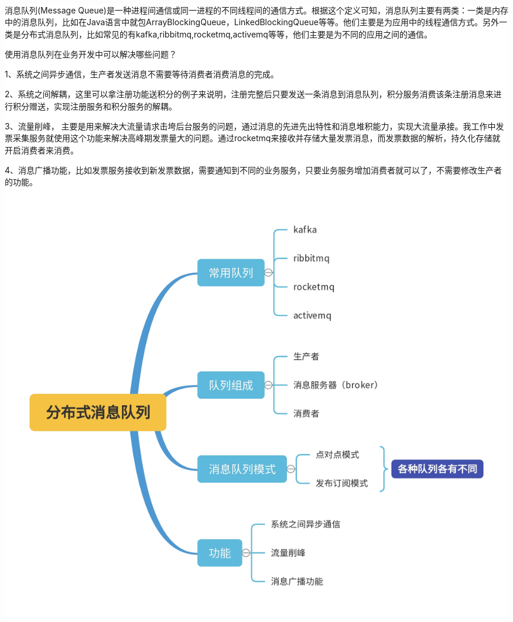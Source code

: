 消息队列(Message Queue)是一种进程间通信或同一进程的不同线程间的通信方式。根据这个定义可知，消息队列主要有两类：一类是内存中的消息队列，比如在Java语言中就包ArrayBlockingQueue，LinkedBlockingQueue等等。他们主要是为应用中的线程通信方式。另外一类是分布式消息队列，比如常见的有kafka,ribbitmq,rocketmq,activemq等等，他们主要是为不同的应用之间的通信。

使用消息队列在业务开发中可以解决哪些问题？

1、系统之间异步通信，生产者发送消息不需要等待消费者消费消息的完成。

2、系统之间解耦，这里可以拿注册功能送积分的例子来说明，注册完整后只要发送一条消息到消息队列，积分服务消费该条注册消息来进行积分赠送，实现注册服务和积分服务的解耦。

3、流量削峰， 主要是用来解决大流量请求击垮后台服务的问题，通过消息的先进先出特性和消息堆积能力，实现大流量承接。我工作中发票采集服务就使用这个功能来解决高峰期发票量大的问题。通过rocketmq来接收并存储大量发票消息，而发票数据的解析，持久化存储就开启消费者来消费。

4、消息广播功能，比如发票服务接收到新发票数据，需要通知到不同的业务服务，只要业务服务增加消费者就可以了，不需要修改生产者的功能。

![分布式消息队列](https://github.com/Kevin-chen-sheng/JavaCourseCodes/blob/master/分布式消息队列.jpg)